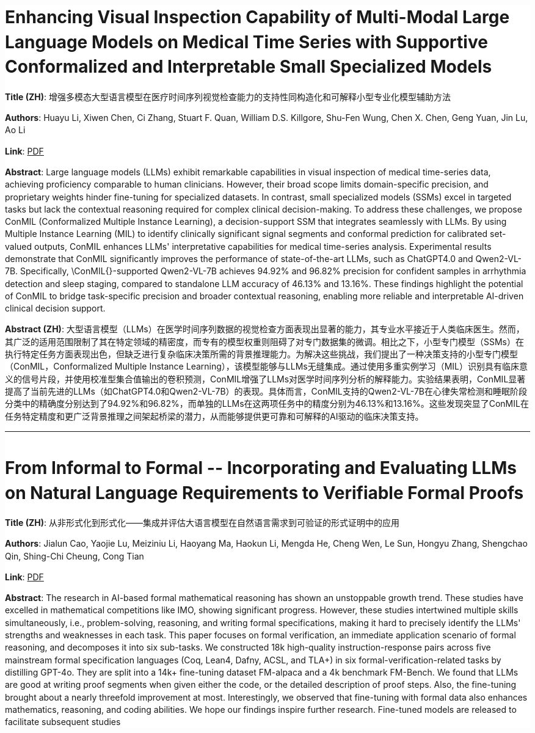 # Enhancing Visual Inspection Capability of Multi-Modal Large Language Models on Medical Time Series with Supportive Conformalized and Interpretable Small Specialized Models 

**Title (ZH)**: 增强多模态大型语言模型在医疗时间序列视觉检查能力的支持性同构造化和可解释小型专业化模型辅助方法 

**Authors**: Huayu Li, Xiwen Chen, Ci Zhang, Stuart F. Quan, William D.S. Killgore, Shu-Fen Wung, Chen X. Chen, Geng Yuan, Jin Lu, Ao Li  

**Link**: [PDF](https://arxiv.org/pdf/2501.16215)  

**Abstract**: Large language models (LLMs) exhibit remarkable capabilities in visual inspection of medical time-series data, achieving proficiency comparable to human clinicians. However, their broad scope limits domain-specific precision, and proprietary weights hinder fine-tuning for specialized datasets. In contrast, small specialized models (SSMs) excel in targeted tasks but lack the contextual reasoning required for complex clinical decision-making. To address these challenges, we propose ConMIL (Conformalized Multiple Instance Learning), a decision-support SSM that integrates seamlessly with LLMs. By using Multiple Instance Learning (MIL) to identify clinically significant signal segments and conformal prediction for calibrated set-valued outputs, ConMIL enhances LLMs' interpretative capabilities for medical time-series analysis. Experimental results demonstrate that ConMIL significantly improves the performance of state-of-the-art LLMs, such as ChatGPT4.0 and Qwen2-VL-7B. Specifically, \ConMIL{}-supported Qwen2-VL-7B achieves 94.92% and 96.82% precision for confident samples in arrhythmia detection and sleep staging, compared to standalone LLM accuracy of 46.13% and 13.16%. These findings highlight the potential of ConMIL to bridge task-specific precision and broader contextual reasoning, enabling more reliable and interpretable AI-driven clinical decision support. 

**Abstract (ZH)**: 大型语言模型（LLMs）在医学时间序列数据的视觉检查方面表现出显著的能力，其专业水平接近于人类临床医生。然而，其广泛的适用范围限制了其在特定领域的精密度，而专有的模型权重则阻碍了对专门数据集的微调。相比之下，小型专门模型（SSMs）在执行特定任务方面表现出色，但缺乏进行复杂临床决策所需的背景推理能力。为解决这些挑战，我们提出了一种决策支持的小型专门模型（ConMIL，Conformalized Multiple Instance Learning），该模型能够与LLMs无缝集成。通过使用多重实例学习（MIL）识别具有临床意义的信号片段，并使用校准型集合值输出的卷积预测，ConMIL增强了LLMs对医学时间序列分析的解释能力。实验结果表明，ConMIL显著提高了当前先进的LLMs（如ChatGPT4.0和Qwen2-VL-7B）的表现。具体而言，ConMIL支持的Qwen2-VL-7B在心律失常检测和睡眠阶段分类中的精确度分别达到了94.92%和96.82%，而单独的LLMs在这两项任务中的精度分别为46.13%和13.16%。这些发现突显了ConMIL在任务特定精度和更广泛背景推理之间架起桥梁的潜力，从而能够提供更可靠和可解释的AI驱动的临床决策支持。 

---
# From Informal to Formal -- Incorporating and Evaluating LLMs on Natural Language Requirements to Verifiable Formal Proofs 

**Title (ZH)**: 从非形式化到形式化——集成并评估大语言模型在自然语言需求到可验证的形式证明中的应用 

**Authors**: Jialun Cao, Yaojie Lu, Meiziniu Li, Haoyang Ma, Haokun Li, Mengda He, Cheng Wen, Le Sun, Hongyu Zhang, Shengchao Qin, Shing-Chi Cheung, Cong Tian  

**Link**: [PDF](https://arxiv.org/pdf/2501.16207)  

**Abstract**: The research in AI-based formal mathematical reasoning has shown an unstoppable growth trend. These studies have excelled in mathematical competitions like IMO, showing significant progress. However, these studies intertwined multiple skills simultaneously, i.e., problem-solving, reasoning, and writing formal specifications, making it hard to precisely identify the LLMs' strengths and weaknesses in each task. This paper focuses on formal verification, an immediate application scenario of formal reasoning, and decomposes it into six sub-tasks. We constructed 18k high-quality instruction-response pairs across five mainstream formal specification languages (Coq, Lean4, Dafny, ACSL, and TLA+) in six formal-verification-related tasks by distilling GPT-4o. They are split into a 14k+ fine-tuning dataset FM-alpaca and a 4k benchmark FM-Bench. We found that LLMs are good at writing proof segments when given either the code, or the detailed description of proof steps. Also, the fine-tuning brought about a nearly threefold improvement at most. Interestingly, we observed that fine-tuning with formal data also enhances mathematics, reasoning, and coding abilities. We hope our findings inspire further research. Fine-tuned models are released to facilitate subsequent studies 
